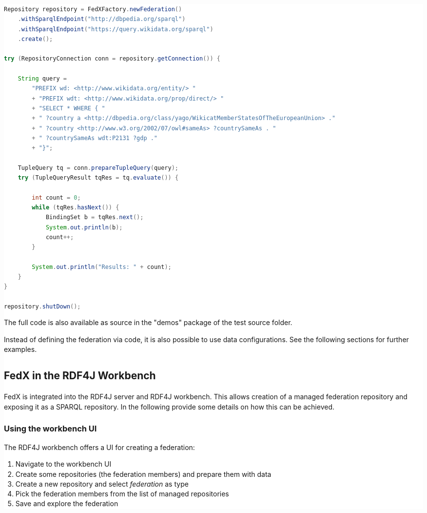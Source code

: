 ```java
Repository repository = FedXFactory.newFederation()
	.withSparqlEndpoint("http://dbpedia.org/sparql")
	.withSparqlEndpoint("https://query.wikidata.org/sparql")
	.create();

try (RepositoryConnection conn = repository.getConnection()) {

	String query =
		"PREFIX wd: <http://www.wikidata.org/entity/> "
		+ "PREFIX wdt: <http://www.wikidata.org/prop/direct/> "
		+ "SELECT * WHERE { "
		+ " ?country a <http://dbpedia.org/class/yago/WikicatMemberStatesOfTheEuropeanUnion> ."
		+ " ?country <http://www.w3.org/2002/07/owl#sameAs> ?countrySameAs . "
		+ " ?countrySameAs wdt:P2131 ?gdp ."
		+ "}";

	TupleQuery tq = conn.prepareTupleQuery(query);
	try (TupleQueryResult tqRes = tq.evaluate()) {

		int count = 0;
		while (tqRes.hasNext()) {
			BindingSet b = tqRes.next();
			System.out.println(b);
			count++;
		}

		System.out.println("Results: " + count);
	}
}

repository.shutDown();
```

The full code is also available as source in the "demos" package of the test source folder.

Instead of defining the federation via code, it is also possible to use data configurations. See the following sections for further examples.


## FedX in the RDF4J Workbench

FedX is integrated into the RDF4J server and RDF4J workbench. This allows creation of a managed federation repository and exposing it as a SPARQL repository. In the following provide some details on how this can be achieved.

### Using the workbench UI

The RDF4J workbench offers a UI for creating a federation:

1. Navigate to the workbench UI
2. Create some repositories (the federation members) and prepare them with data
3. Create a new repository and select _federation_ as type
4. Pick the federation members from the list of managed repositories
5. Save and explore the federation
